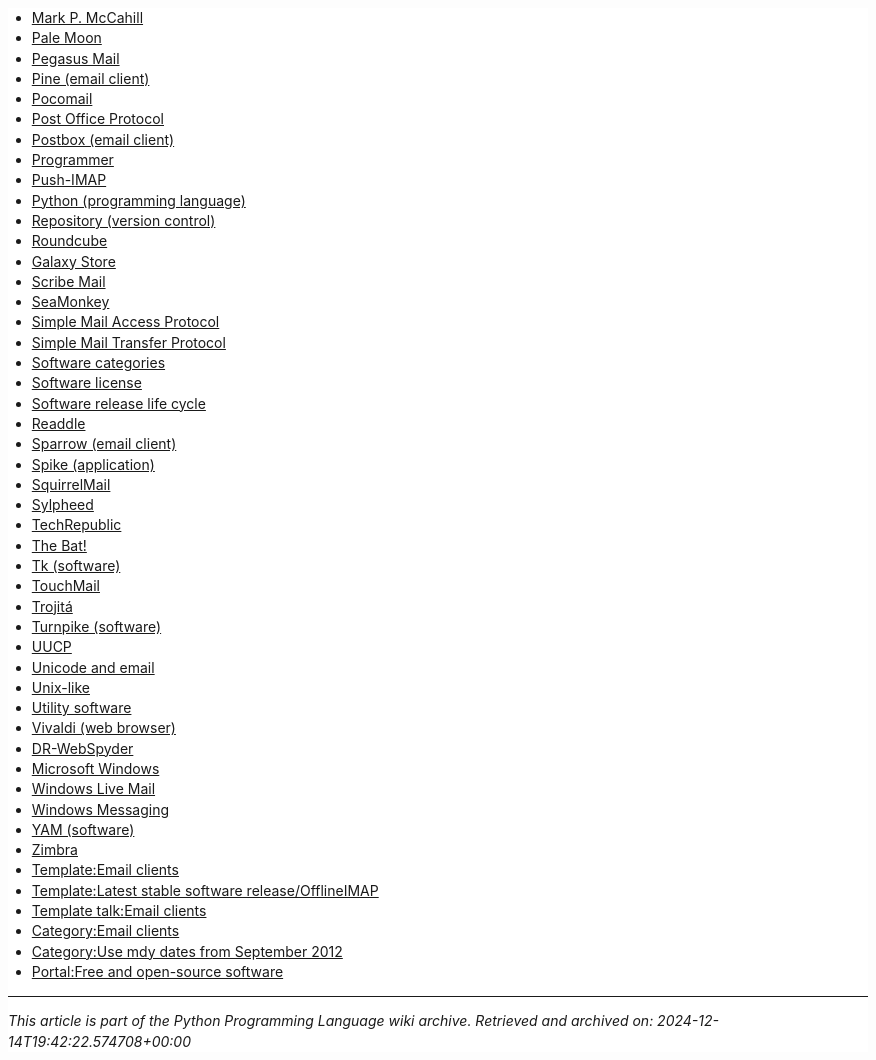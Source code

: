 - [Mark P. McCahill](https://en.wikipedia.org/wiki/Mark_P._McCahill)
- [Pale Moon](https://en.wikipedia.org/wiki/Pale_Moon)
- [Pegasus Mail](https://en.wikipedia.org/wiki/Pegasus_Mail)
- [Pine (email client)](https://en.wikipedia.org/wiki/Pine_(email_client))
- [Pocomail](https://en.wikipedia.org/wiki/Pocomail)
- [Post Office Protocol](https://en.wikipedia.org/wiki/Post_Office_Protocol)
- [Postbox (email client)](https://en.wikipedia.org/wiki/Postbox_(email_client))
- [Programmer](https://en.wikipedia.org/wiki/Programmer)
- [Push-IMAP](https://en.wikipedia.org/wiki/Push-IMAP)
- [Python (programming language)](https://en.wikipedia.org/wiki/Python_(programming_language))
- [Repository (version control)](https://en.wikipedia.org/wiki/Repository_(version_control))
- [Roundcube](https://en.wikipedia.org/wiki/Roundcube)
- [Galaxy Store](https://en.wikipedia.org/wiki/Galaxy_Store)
- [Scribe Mail](https://en.wikipedia.org/wiki/Scribe_Mail)
- [SeaMonkey](https://en.wikipedia.org/wiki/SeaMonkey)
- [Simple Mail Access Protocol](https://en.wikipedia.org/wiki/Simple_Mail_Access_Protocol)
- [Simple Mail Transfer Protocol](https://en.wikipedia.org/wiki/Simple_Mail_Transfer_Protocol)
- [Software categories](https://en.wikipedia.org/wiki/Software_categories)
- [Software license](https://en.wikipedia.org/wiki/Software_license)
- [Software release life cycle](https://en.wikipedia.org/wiki/Software_release_life_cycle)
- [Readdle](https://en.wikipedia.org/wiki/Readdle)
- [Sparrow (email client)](https://en.wikipedia.org/wiki/Sparrow_(email_client))
- [Spike (application)](https://en.wikipedia.org/wiki/Spike_(application))
- [SquirrelMail](https://en.wikipedia.org/wiki/SquirrelMail)
- [Sylpheed](https://en.wikipedia.org/wiki/Sylpheed)
- [TechRepublic](https://en.wikipedia.org/wiki/TechRepublic)
- [The Bat!](https://en.wikipedia.org/wiki/The_Bat!)
- [Tk (software)](https://en.wikipedia.org/wiki/Tk_(software))
- [TouchMail](https://en.wikipedia.org/wiki/TouchMail)
- [Trojitá](https://en.wikipedia.org/wiki/Trojit%C3%A1)
- [Turnpike (software)](https://en.wikipedia.org/wiki/Turnpike_(software))
- [UUCP](https://en.wikipedia.org/wiki/UUCP)
- [Unicode and email](https://en.wikipedia.org/wiki/Unicode_and_email)
- [Unix-like](https://en.wikipedia.org/wiki/Unix-like)
- [Utility software](https://en.wikipedia.org/wiki/Utility_software)
- [Vivaldi (web browser)](https://en.wikipedia.org/wiki/Vivaldi_(web_browser))
- [DR-WebSpyder](https://en.wikipedia.org/wiki/DR-WebSpyder)
- [Microsoft Windows](https://en.wikipedia.org/wiki/Microsoft_Windows)
- [Windows Live Mail](https://en.wikipedia.org/wiki/Windows_Live_Mail)
- [Windows Messaging](https://en.wikipedia.org/wiki/Windows_Messaging)
- [YAM (software)](https://en.wikipedia.org/wiki/YAM_(software))
- [Zimbra](https://en.wikipedia.org/wiki/Zimbra)
- [Template:Email clients](https://en.wikipedia.org/wiki/Template:Email_clients)
- [Template:Latest stable software release/OfflineIMAP](https://en.wikipedia.org/wiki/Template:Latest_stable_software_release/OfflineIMAP)
- [Template talk:Email clients](https://en.wikipedia.org/wiki/Template_talk:Email_clients)
- [Category:Email clients](https://en.wikipedia.org/wiki/Category:Email_clients)
- [Category:Use mdy dates from September 2012](https://en.wikipedia.org/wiki/Category:Use_mdy_dates_from_September_2012)
- [Portal:Free and open-source software](https://en.wikipedia.org/wiki/Portal:Free_and_open-source_software)

---
_This article is part of the Python Programming Language wiki archive._
_Retrieved and archived on: 2024-12-14T19:42:22.574708+00:00_
